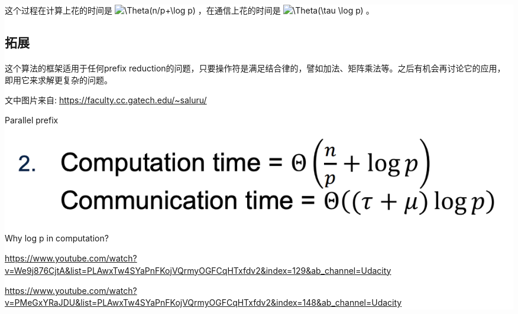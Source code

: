 这个过程在计算上花的时间是 <img src="https://www.zhihu.com/equation?tex=\Theta(n/p+\log p)" alt="\Theta(n/p+\log p)" class="ee_img tr_noresize" eeimg="1"> ，在通信上花的时间是 <img src="https://www.zhihu.com/equation?tex=\Theta(\tau \log p)" alt="\Theta(\tau \log p)" class="ee_img tr_noresize" eeimg="1"> 。

## 拓展

这个算法的框架适用于任何prefix reduction的问题，只要操作符是满足结合律的，譬如加法、矩阵乘法等。之后有机会再讨论它的应用，即用它来求解更复杂的问题。

文中图片来自: https://faculty.cc.gatech.edu/~saluru/



Parallel prefix 

![image-20220204084513146](https://raw.githubusercontent.com/vesuppi/Markdown4Zhihu/master/Data/ParallelSumToParallelPrefix/image-20220204084513146.png)

Why log p in computation?



https://www.youtube.com/watch?v=We9j876CjtA&list=PLAwxTw4SYaPnFKojVQrmyOGFCqHTxfdv2&index=129&ab_channel=Udacity



https://www.youtube.com/watch?v=PMeGxYRaJDU&list=PLAwxTw4SYaPnFKojVQrmyOGFCqHTxfdv2&index=148&ab_channel=Udacity



